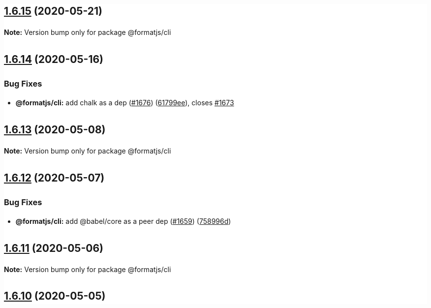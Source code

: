 



## [1.6.15](https://github.com/formatjs/formatjs/compare/@formatjs/cli@1.6.14...@formatjs/cli@1.6.15) (2020-05-21)

**Note:** Version bump only for package @formatjs/cli





## [1.6.14](https://github.com/formatjs/formatjs/compare/@formatjs/cli@1.6.13...@formatjs/cli@1.6.14) (2020-05-16)


### Bug Fixes

* **@formatjs/cli:** add chalk as a dep ([#1676](https://github.com/formatjs/formatjs/issues/1676)) ([61799ee](https://github.com/formatjs/formatjs/commit/61799eeff25731af924bd6246d95f03db1943507)), closes [#1673](https://github.com/formatjs/formatjs/issues/1673)





## [1.6.13](https://github.com/formatjs/formatjs/compare/@formatjs/cli@1.6.12...@formatjs/cli@1.6.13) (2020-05-08)

**Note:** Version bump only for package @formatjs/cli





## [1.6.12](https://github.com/formatjs/formatjs/compare/@formatjs/cli@1.6.11...@formatjs/cli@1.6.12) (2020-05-07)


### Bug Fixes

* **@formatjs/cli:** add @babel/core as a peer dep ([#1659](https://github.com/formatjs/formatjs/issues/1659)) ([758996d](https://github.com/formatjs/formatjs/commit/758996dc130e731a5b5d2a8aed6c40d36cb2ac1b))





## [1.6.11](https://github.com/formatjs/formatjs/compare/@formatjs/cli@1.6.10...@formatjs/cli@1.6.11) (2020-05-06)

**Note:** Version bump only for package @formatjs/cli





## [1.6.10](https://github.com/formatjs/formatjs/compare/@formatjs/cli@1.6.9...@formatjs/cli@1.6.10) (2020-05-05)
